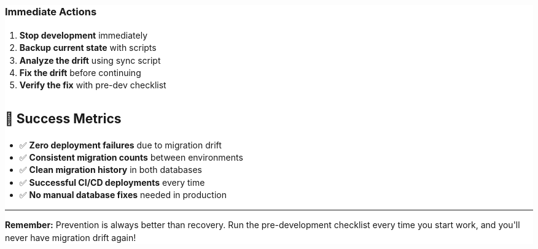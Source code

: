 ### **Immediate Actions**
1. **Stop development** immediately
2. **Backup current state** with scripts
3. **Analyze the drift** using sync script
4. **Fix the drift** before continuing
5. **Verify the fix** with pre-dev checklist

## 🎯 Success Metrics

- ✅ **Zero deployment failures** due to migration drift
- ✅ **Consistent migration counts** between environments
- ✅ **Clean migration history** in both databases
- ✅ **Successful CI/CD deployments** every time
- ✅ **No manual database fixes** needed in production

---

**Remember:** Prevention is always better than recovery. Run the pre-development checklist every time you start work, and you'll never have migration drift again!
